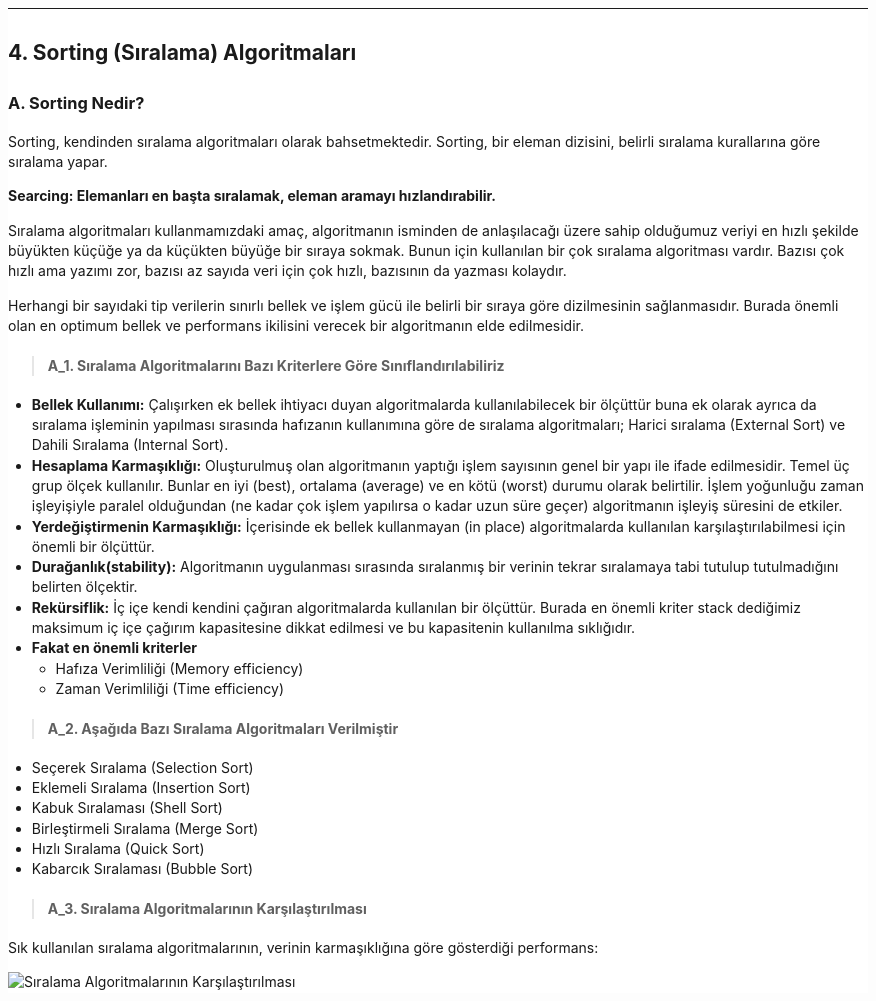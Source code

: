 <hr>

## 4. Sorting (Sıralama) Algoritmaları

### A. Sorting Nedir?

Sorting, kendinden sıralama algoritmaları olarak bahsetmektedir. Sorting, bir eleman dizisini, belirli sıralama kurallarına göre sıralama yapar.

**Searcing: Elemanları en başta sıralamak, eleman aramayı hızlandırabilir.**

Sıralama algoritmaları kullanmamızdaki amaç, algoritmanın isminden de anlaşılacağı üzere sahip olduğumuz veriyi en hızlı şekilde büyükten küçüğe ya da küçükten büyüğe bir sıraya sokmak. Bunun için kullanılan bir çok sıralama algoritması vardır. Bazısı çok hızlı ama yazımı zor, bazısı az sayıda veri için çok hızlı, bazısının da yazması kolaydır.

Herhangi bir sayıdaki tip verilerin sınırlı bellek ve işlem gücü ile belirli bir sıraya göre dizilmesinin sağlanmasıdır. Burada önemli olan en optimum bellek ve performans ikilisini verecek bir algoritmanın elde edilmesidir.

> #### A_1. Sıralama Algoritmalarını Bazı Kriterlere Göre Sınıflandırılabiliriz

- **Bellek Kullanımı:** Çalışırken ek bellek ihtiyacı duyan algoritmalarda kullanılabilecek bir ölçüttür buna ek olarak ayrıca da sıralama işleminin yapılması sırasında hafızanın kullanımına göre de sıralama algoritmaları; Harici sıralama (External Sort) ve Dahili Sıralama (Internal Sort).
- **Hesaplama Karmaşıklığı:** Oluşturulmuş olan algoritmanın yaptığı işlem sayısının genel bir yapı ile ifade edilmesidir. Temel üç grup ölçek kullanılır. Bunlar en iyi (best), ortalama (average) ve en kötü (worst) durumu olarak belirtilir. İşlem yoğunluğu zaman işleyişiyle paralel olduğundan (ne kadar çok işlem yapılırsa o kadar uzun süre geçer) algoritmanın işleyiş süresini de etkiler.
- **Yerdeğiştirmenin Karmaşıklığı:** İçerisinde ek bellek kullanmayan (in place) algoritmalarda kullanılan karşılaştırılabilmesi için önemli bir ölçüttür.
- **Durağanlık(stability):** Algoritmanın uygulanması sırasında sıralanmış bir verinin tekrar sıralamaya tabi tutulup tutulmadığını belirten ölçektir.
- **Rekürsiflik:** İç içe kendi kendini çağıran algoritmalarda kullanılan bir ölçüttür. Burada en önemli kriter stack dediğimiz maksimum iç içe çağırım kapasitesine dikkat edilmesi ve bu kapasitenin kullanılma sıklığıdır.
- **Fakat en önemli kriterler**
  - Hafıza Verimliliği (Memory efficiency)
  - Zaman Verimliliği (Time efficiency)

> #### A_2. Aşağıda Bazı Sıralama Algoritmaları Verilmiştir

- Seçerek Sıralama (Selection Sort)
- Eklemeli Sıralama (Insertion Sort)
- Kabuk Sıralaması (Shell Sort)
- Birleştirmeli Sıralama (Merge Sort)
- Hızlı Sıralama (Quick Sort)
- Kabarcık Sıralaması (Bubble Sort)

> #### A_3. Sıralama Algoritmalarının Karşılaştırılması

Sık kullanılan sıralama algoritmalarının, verinin karmaşıklığına göre gösterdiği performans:

![Sıralama Algoritmalarının Karşılaştırılması](https://www.halildurmus.com/wp-content/uploads/2021/01/593-Siralama-Algoritmalarini-Karsilastirma-1.png)

